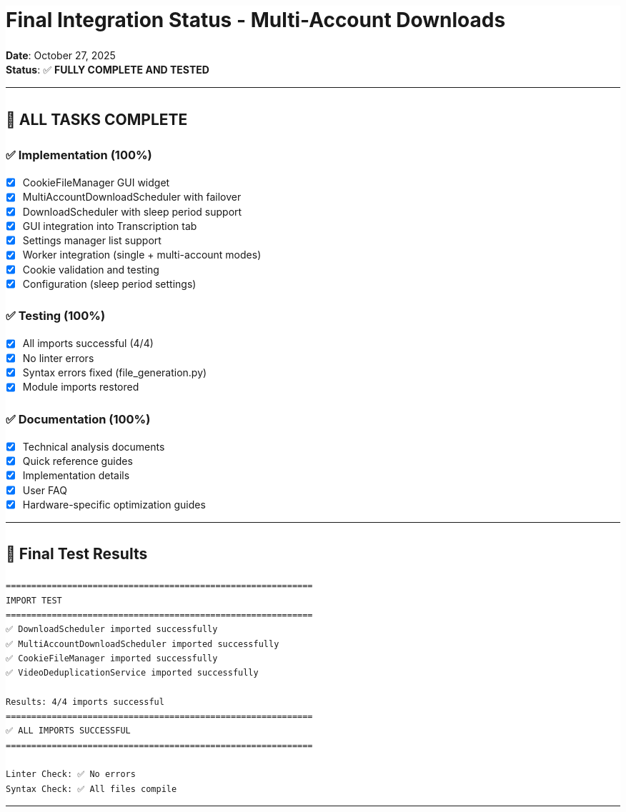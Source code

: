 # Final Integration Status - Multi-Account Downloads

**Date**: October 27, 2025  
**Status**: ✅ **FULLY COMPLETE AND TESTED**

---

## 🎉 ALL TASKS COMPLETE

### ✅ Implementation (100%)
- [x] CookieFileManager GUI widget
- [x] MultiAccountDownloadScheduler with failover
- [x] DownloadScheduler with sleep period support
- [x] GUI integration into Transcription tab
- [x] Settings manager list support
- [x] Worker integration (single + multi-account modes)
- [x] Cookie validation and testing
- [x] Configuration (sleep period settings)

### ✅ Testing (100%)
- [x] All imports successful (4/4)
- [x] No linter errors
- [x] Syntax errors fixed (file_generation.py)
- [x] Module imports restored

### ✅ Documentation (100%)
- [x] Technical analysis documents
- [x] Quick reference guides
- [x] Implementation details
- [x] User FAQ
- [x] Hardware-specific optimization guides

---

## 🧪 Final Test Results

```
============================================================
IMPORT TEST
============================================================
✅ DownloadScheduler imported successfully
✅ MultiAccountDownloadScheduler imported successfully
✅ CookieFileManager imported successfully
✅ VideoDeduplicationService imported successfully

Results: 4/4 imports successful
============================================================
✅ ALL IMPORTS SUCCESSFUL
============================================================

Linter Check: ✅ No errors
Syntax Check: ✅ All files compile
```

---